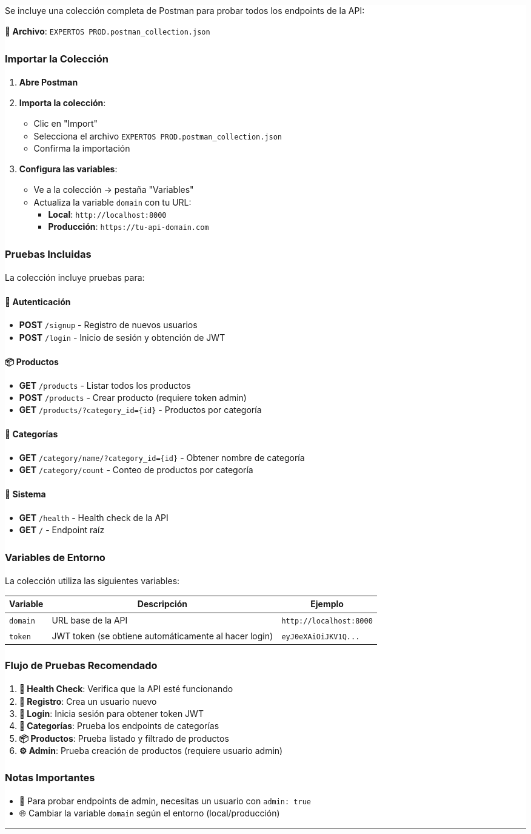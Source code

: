 Se incluye una colección completa de Postman para probar todos los endpoints de la API:

**📁 Archivo**: `EXPERTOS PROD.postman_collection.json`

### Importar la Colección

1. **Abre Postman**
2. **Importa la colección**:
   - Clic en "Import" 
   - Selecciona el archivo `EXPERTOS PROD.postman_collection.json`
   - Confirma la importación

3. **Configura las variables**:
   - Ve a la colección → pestaña "Variables"
   - Actualiza la variable `domain` con tu URL:
     - **Local**: `http://localhost:8000`
     - **Producción**: `https://tu-api-domain.com`

### Pruebas Incluidas

La colección incluye pruebas para:

#### 🔐 Autenticación
- **POST** `/signup` - Registro de nuevos usuarios
- **POST** `/login` - Inicio de sesión y obtención de JWT

#### 📦 Productos
- **GET** `/products` - Listar todos los productos
- **POST** `/products` - Crear producto (requiere token admin)
- **GET** `/products/?category_id={id}` - Productos por categoría

#### 📂 Categorías
- **GET** `/category/name/?category_id={id}` - Obtener nombre de categoría
- **GET** `/category/count` - Conteo de productos por categoría

#### 🏥 Sistema
- **GET** `/health` - Health check de la API
- **GET** `/` - Endpoint raíz

### Variables de Entorno

La colección utiliza las siguientes variables:

| Variable | Descripción | Ejemplo |
|----------|-------------|---------|
| `domain` | URL base de la API | `http://localhost:8000` |
| `token` | JWT token (se obtiene automáticamente al hacer login) | `eyJ0eXAiOiJKV1Q...` |

### Flujo de Pruebas Recomendado

1. **🏥 Health Check**: Verifica que la API esté funcionando
2. **👤 Registro**: Crea un usuario nuevo
3. **🔑 Login**: Inicia sesión para obtener token JWT
4. **📂 Categorías**: Prueba los endpoints de categorías
5. **📦 Productos**: Prueba listado y filtrado de productos
6. **⚙️ Admin**: Prueba creación de productos (requiere usuario admin)

### Notas Importantes

- 👑 Para probar endpoints de admin, necesitas un usuario con `admin: true`
- 🌐 Cambiar la variable `domain` según el entorno (local/producción)

---
